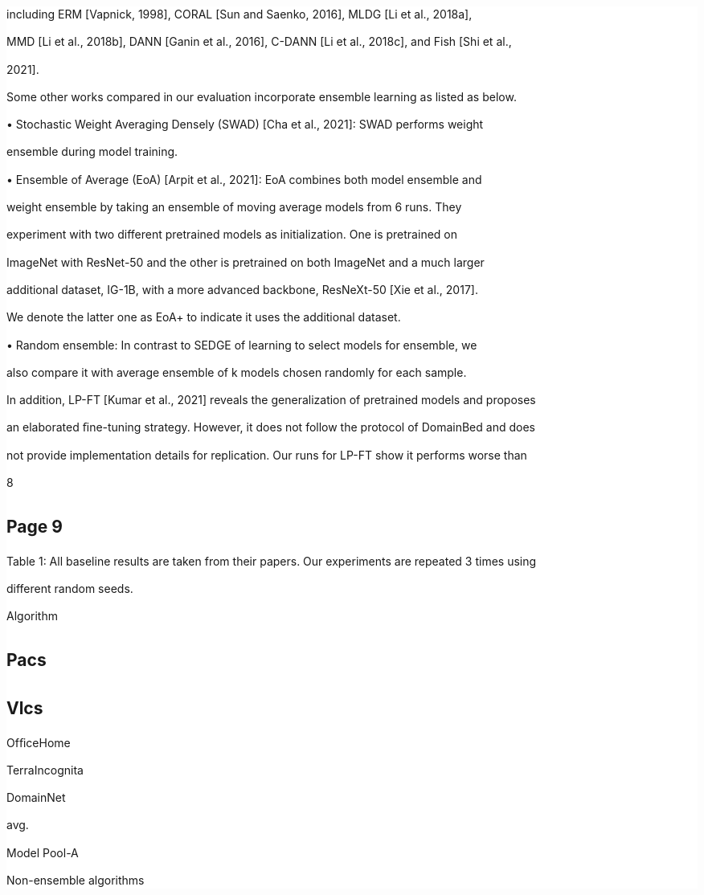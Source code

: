 including ERM [Vapnick, 1998], CORAL [Sun and Saenko, 2016], MLDG [Li et al., 2018a],

MMD [Li et al., 2018b], DANN [Ganin et al., 2016], C-DANN [Li et al., 2018c], and Fish [Shi et al.,

2021].

Some other works compared in our evaluation incorporate ensemble learning as listed as below.

• Stochastic Weight Averaging Densely (SWAD) [Cha et al., 2021]: SWAD performs weight

ensemble during model training.

• Ensemble of Average (EoA) [Arpit et al., 2021]: EoA combines both model ensemble and

weight ensemble by taking an ensemble of moving average models from 6 runs. They

experiment with two different pretrained models as initialization. One is pretrained on

ImageNet with ResNet-50 and the other is pretrained on both ImageNet and a much larger

additional dataset, IG-1B, with a more advanced backbone, ResNeXt-50 [Xie et al., 2017].

We denote the latter one as EoA+ to indicate it uses the additional dataset.

• Random ensemble: In contrast to SEDGE of learning to select models for ensemble, we

also compare it with average ensemble of k models chosen randomly for each sample.

In addition, LP-FT [Kumar et al., 2021] reveals the generalization of pretrained models and proposes

an elaborated ﬁne-tuning strategy. However, it does not follow the protocol of DomainBed and does

not provide implementation details for replication. Our runs for LP-FT show it performs worse than

8

## Page 9

Table 1: All baseline results are taken from their papers. Our experiments are repeated 3 times using

different random seeds.

Algorithm

## Pacs

## Vlcs

OfﬁceHome

TerraIncognita

DomainNet

avg.

Model Pool-A

Non-ensemble algorithms

